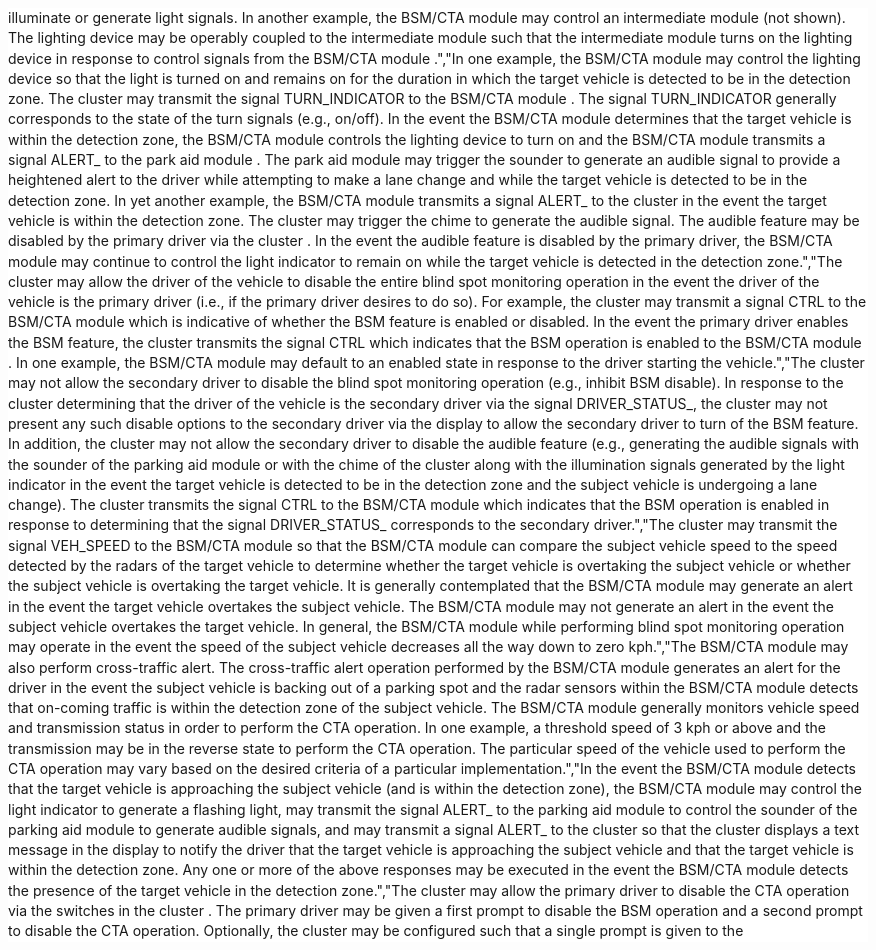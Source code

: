 illuminate or generate light signals. In another example, the BSM\/CTA module  may control an intermediate module (not shown). The lighting device  may be operably coupled to the intermediate module such that the intermediate module turns on the lighting device  in response to control signals from the BSM\/CTA module .","In one example, the BSM\/CTA module  may control the lighting device  so that the light is turned on and remains on for the duration in which the target vehicle is detected to be in the detection zone. The cluster  may transmit the signal TURN_INDICATOR to the BSM\/CTA module . The signal TURN_INDICATOR generally corresponds to the state of the turn signals (e.g., on\/off). In the event the BSM\/CTA module  determines that the target vehicle is within the detection zone, the BSM\/CTA module  controls the lighting device  to turn on and the BSM\/CTA module  transmits a signal ALERT_ to the park aid module . The park aid module  may trigger the sounder to generate an audible signal to provide a heightened alert to the driver while attempting to make a lane change and while the target vehicle is detected to be in the detection zone. In yet another example, the BSM\/CTA module  transmits a signal ALERT_ to the cluster  in the event the target vehicle is within the detection zone. The cluster  may trigger the chime  to generate the audible signal. The audible feature may be disabled by the primary driver via the cluster . In the event the audible feature is disabled by the primary driver, the BSM\/CTA module  may continue to control the light indicator  to remain on while the target vehicle is detected in the detection zone.","The cluster  may allow the driver of the vehicle to disable the entire blind spot monitoring operation in the event the driver of the vehicle is the primary driver (i.e., if the primary driver desires to do so). For example, the cluster  may transmit a signal CTRL to the BSM\/CTA module  which is indicative of whether the BSM feature is enabled or disabled. In the event the primary driver enables the BSM feature, the cluster  transmits the signal CTRL which indicates that the BSM operation is enabled to the BSM\/CTA module . In one example, the BSM\/CTA module  may default to an enabled state in response to the driver starting the vehicle.","The cluster  may not allow the secondary driver to disable the blind spot monitoring operation (e.g., inhibit BSM disable). In response to the cluster  determining that the driver of the vehicle is the secondary driver via the signal DRIVER_STATUS_, the cluster  may not present any such disable options to the secondary driver via the display  to allow the secondary driver to turn of the BSM feature. In addition, the cluster  may not allow the secondary driver to disable the audible feature (e.g., generating the audible signals with the sounder of the parking aid module  or with the chime  of the cluster  along with the illumination signals generated by the light indicator  in the event the target vehicle is detected to be in the detection zone and the subject vehicle is undergoing a lane change). The cluster  transmits the signal CTRL to the BSM\/CTA module  which indicates that the BSM operation is enabled in response to determining that the signal DRIVER_STATUS_ corresponds to the secondary driver.","The cluster  may transmit the signal VEH_SPEED to the BSM\/CTA module  so that the BSM\/CTA module  can compare the subject vehicle speed to the speed detected by the radars of the target vehicle to determine whether the target vehicle is overtaking the subject vehicle or whether the subject vehicle is overtaking the target vehicle. It is generally contemplated that the BSM\/CTA module  may generate an alert in the event the target vehicle overtakes the subject vehicle. The BSM\/CTA module  may not generate an alert in the event the subject vehicle overtakes the target vehicle. In general, the BSM\/CTA module  while performing blind spot monitoring operation may operate in the event the speed of the subject vehicle decreases all the way down to zero kph.","The BSM\/CTA module  may also perform cross-traffic alert. The cross-traffic alert operation performed by the BSM\/CTA module  generates an alert for the driver in the event the subject vehicle is backing out of a parking spot and the radar sensors within the BSM\/CTA module  detects that on-coming traffic is within the detection zone of the subject vehicle. The BSM\/CTA module  generally monitors vehicle speed and transmission status in order to perform the CTA operation. In one example, a threshold speed of 3 kph or above and the transmission may be in the reverse state to perform the CTA operation. The particular speed of the vehicle used to perform the CTA operation may vary based on the desired criteria of a particular implementation.","In the event the BSM\/CTA module  detects that the target vehicle is approaching the subject vehicle (and is within the detection zone), the BSM\/CTA module  may control the light indicator  to generate a flashing light, may transmit the signal ALERT_ to the parking aid module  to control the sounder of the parking aid module  to generate audible signals, and may transmit a signal ALERT_ to the cluster  so that the cluster  displays a text message in the display  to notify the driver that the target vehicle is approaching the subject vehicle and that the target vehicle is within the detection zone. Any one or more of the above responses may be executed in the event the BSM\/CTA module  detects the presence of the target vehicle in the detection zone.","The cluster  may allow the primary driver to disable the CTA operation via the switches  in the cluster . The primary driver may be given a first prompt to disable the BSM operation and a second prompt to disable the CTA operation. Optionally, the cluster  may be configured such that a single prompt is given to the
